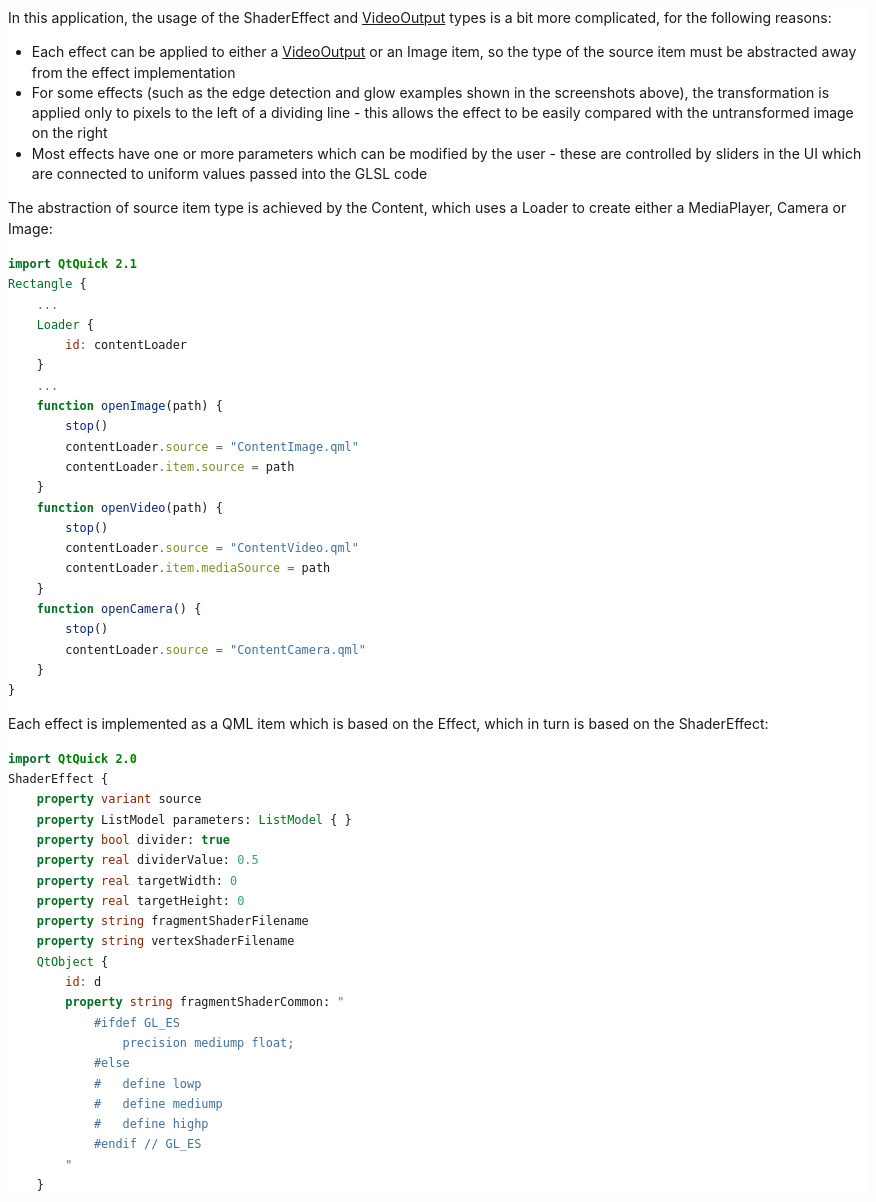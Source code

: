In this application, the usage of the ShaderEffect and [VideoOutput](../QtMultimedia.VideoOutput/index.html) types is a bit more complicated, for the following reasons:

-   Each effect can be applied to either a [VideoOutput](../QtMultimedia.VideoOutput/index.html) or an Image item, so the type of the source item must be abstracted away from the effect implementation
-   For some effects (such as the edge detection and glow examples shown in the screenshots above), the transformation is applied only to pixels to the left of a dividing line - this allows the effect to be easily compared with the untransformed image on the right
-   Most effects have one or more parameters which can be modified by the user - these are controlled by sliders in the UI which are connected to uniform values passed into the GLSL code

The abstraction of source item type is achieved by the Content, which uses a Loader to create either a MediaPlayer, Camera or Image:

``` qml
import QtQuick 2.1
Rectangle {
    ...
    Loader {
        id: contentLoader
    }
    ...
    function openImage(path) {
        stop()
        contentLoader.source = "ContentImage.qml"
        contentLoader.item.source = path
    }
    function openVideo(path) {
        stop()
        contentLoader.source = "ContentVideo.qml"
        contentLoader.item.mediaSource = path
    }
    function openCamera() {
        stop()
        contentLoader.source = "ContentCamera.qml"
    }
}
```

Each effect is implemented as a QML item which is based on the Effect, which in turn is based on the ShaderEffect:

``` qml
import QtQuick 2.0
ShaderEffect {
    property variant source
    property ListModel parameters: ListModel { }
    property bool divider: true
    property real dividerValue: 0.5
    property real targetWidth: 0
    property real targetHeight: 0
    property string fragmentShaderFilename
    property string vertexShaderFilename
    QtObject {
        id: d
        property string fragmentShaderCommon: "
            #ifdef GL_ES
                precision mediump float;
            #else
            #   define lowp
            #   define mediump
            #   define highp
            #endif // GL_ES
        "
    }
```